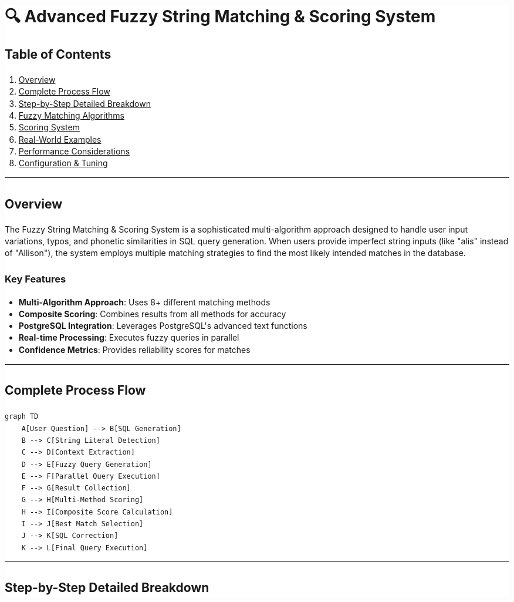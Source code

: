 # 🔍 Advanced Fuzzy String Matching & Scoring System

## Table of Contents
1. [Overview](#overview)
2. [Complete Process Flow](#complete-process-flow)
3. [Step-by-Step Detailed Breakdown](#step-by-step-detailed-breakdown)
4. [Fuzzy Matching Algorithms](#fuzzy-matching-algorithms)
5. [Scoring System](#scoring-system)
6. [Real-World Examples](#real-world-examples)
7. [Performance Considerations](#performance-considerations)
8. [Configuration & Tuning](#configuration--tuning)

---

## Overview

The Fuzzy String Matching & Scoring System is a sophisticated multi-algorithm approach designed to handle user input variations, typos, and phonetic similarities in SQL query generation. When users provide imperfect string inputs (like "alis" instead of "Allison"), the system employs multiple matching strategies to find the most likely intended matches in the database.

### Key Features
- **Multi-Algorithm Approach**: Uses 8+ different matching methods
- **Composite Scoring**: Combines results from all methods for accuracy
- **PostgreSQL Integration**: Leverages PostgreSQL's advanced text functions
- **Real-time Processing**: Executes fuzzy queries in parallel
- **Confidence Metrics**: Provides reliability scores for matches

---

## Complete Process Flow

```mermaid
graph TD
    A[User Question] --> B[SQL Generation]
    B --> C[String Literal Detection]
    C --> D[Context Extraction]
    D --> E[Fuzzy Query Generation]
    E --> F[Parallel Query Execution]
    F --> G[Result Collection]
    G --> H[Multi-Method Scoring]
    H --> I[Composite Score Calculation]
    I --> J[Best Match Selection]
    J --> K[SQL Correction]
    K --> L[Final Query Execution]
```

---

## Step-by-Step Detailed Breakdown
